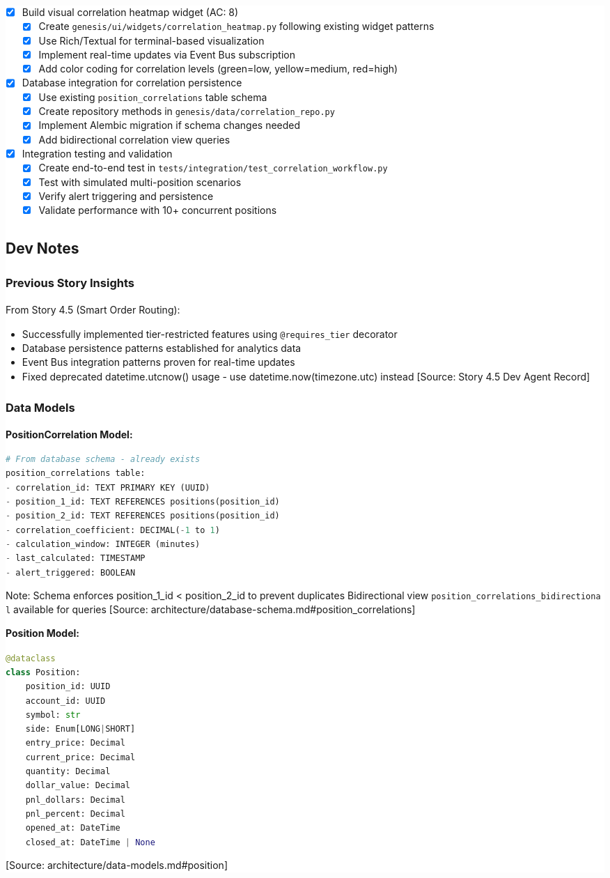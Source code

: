 - [x] Build visual correlation heatmap widget (AC: 8)
  - [x] Create `genesis/ui/widgets/correlation_heatmap.py` following existing widget patterns
  - [x] Use Rich/Textual for terminal-based visualization
  - [x] Implement real-time updates via Event Bus subscription
  - [x] Add color coding for correlation levels (green=low, yellow=medium, red=high)

- [x] Database integration for correlation persistence
  - [x] Use existing `position_correlations` table schema
  - [x] Create repository methods in `genesis/data/correlation_repo.py`
  - [x] Implement Alembic migration if schema changes needed
  - [x] Add bidirectional correlation view queries

- [x] Integration testing and validation
  - [x] Create end-to-end test in `tests/integration/test_correlation_workflow.py`
  - [x] Test with simulated multi-position scenarios
  - [x] Verify alert triggering and persistence
  - [x] Validate performance with 10+ concurrent positions

## Dev Notes

### Previous Story Insights
From Story 4.5 (Smart Order Routing):
- Successfully implemented tier-restricted features using `@requires_tier` decorator
- Database persistence patterns established for analytics data
- Event Bus integration patterns proven for real-time updates
- Fixed deprecated datetime.utcnow() usage - use datetime.now(timezone.utc) instead
[Source: Story 4.5 Dev Agent Record]

### Data Models
**PositionCorrelation Model:**
```python
# From database schema - already exists
position_correlations table:
- correlation_id: TEXT PRIMARY KEY (UUID)
- position_1_id: TEXT REFERENCES positions(position_id)
- position_2_id: TEXT REFERENCES positions(position_id)  
- correlation_coefficient: DECIMAL(-1 to 1)
- calculation_window: INTEGER (minutes)
- last_calculated: TIMESTAMP
- alert_triggered: BOOLEAN
```
Note: Schema enforces position_1_id < position_2_id to prevent duplicates
Bidirectional view `position_correlations_bidirectional` available for queries
[Source: architecture/database-schema.md#position_correlations]

**Position Model:**
```python
@dataclass
class Position:
    position_id: UUID
    account_id: UUID
    symbol: str
    side: Enum[LONG|SHORT]
    entry_price: Decimal
    current_price: Decimal
    quantity: Decimal
    dollar_value: Decimal
    pnl_dollars: Decimal
    pnl_percent: Decimal
    opened_at: DateTime
    closed_at: DateTime | None
```
[Source: architecture/data-models.md#position]
